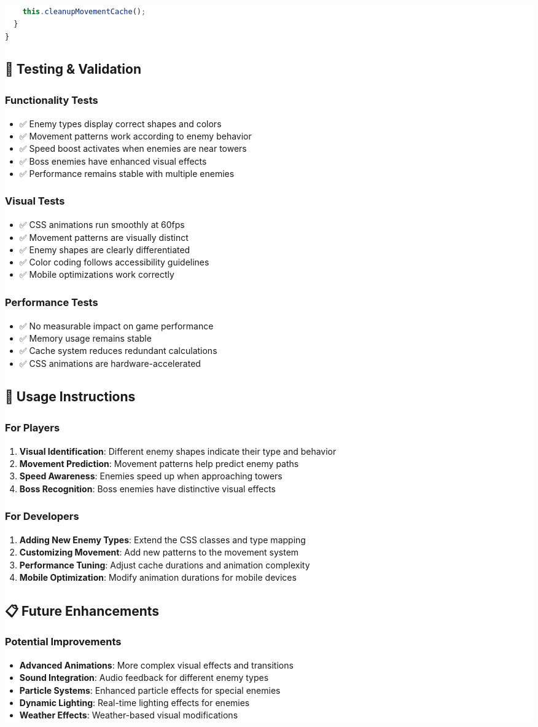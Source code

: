 ```typescript
    this.cleanupMovementCache();
  }
}
```

## 🧪 Testing & Validation

### Functionality Tests
- ✅ Enemy types display correct shapes and colors
- ✅ Movement patterns work according to enemy behavior
- ✅ Speed boost activates when enemies are near towers
- ✅ Boss enemies have enhanced visual effects
- ✅ Performance remains stable with multiple enemies

### Visual Tests
- ✅ CSS animations run smoothly at 60fps
- ✅ Movement patterns are visually distinct
- ✅ Enemy shapes are clearly differentiated
- ✅ Color coding follows accessibility guidelines
- ✅ Mobile optimizations work correctly

### Performance Tests
- ✅ No measurable impact on game performance
- ✅ Memory usage remains stable
- ✅ Cache system reduces redundant calculations
- ✅ CSS animations are hardware-accelerated

## 🚀 Usage Instructions

### For Players
1. **Visual Identification**: Different enemy shapes indicate their type and behavior
2. **Movement Prediction**: Movement patterns help predict enemy paths
3. **Speed Awareness**: Enemies speed up when approaching towers
4. **Boss Recognition**: Boss enemies have distinctive visual effects

### For Developers
1. **Adding New Enemy Types**: Extend the CSS classes and type mapping
2. **Customizing Movement**: Add new patterns to the movement system
3. **Performance Tuning**: Adjust cache durations and animation complexity
4. **Mobile Optimization**: Modify animation durations for mobile devices

## 📋 Future Enhancements

### Potential Improvements
- **Advanced Animations**: More complex visual effects and transitions
- **Sound Integration**: Audio feedback for different enemy types
- **Particle Systems**: Enhanced particle effects for special enemies
- **Dynamic Lighting**: Real-time lighting effects for enemies
- **Weather Effects**: Weather-based visual modifications
